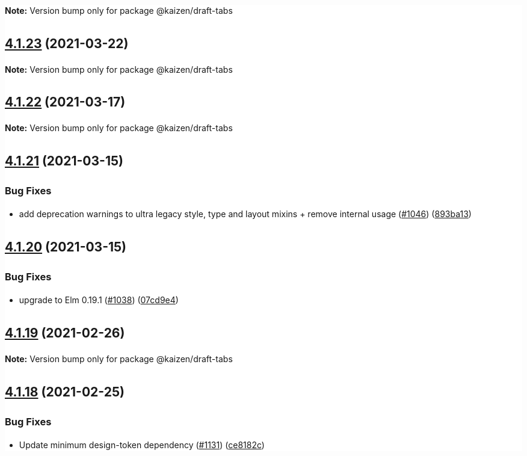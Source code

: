 **Note:** Version bump only for package @kaizen/draft-tabs

## [4.1.23](https://github.com/cultureamp/kaizen-design-system/compare/@kaizen/draft-tabs@4.1.22...@kaizen/draft-tabs@4.1.23) (2021-03-22)

**Note:** Version bump only for package @kaizen/draft-tabs

## [4.1.22](https://github.com/cultureamp/kaizen-design-system/compare/@kaizen/draft-tabs@4.1.21...@kaizen/draft-tabs@4.1.22) (2021-03-17)

**Note:** Version bump only for package @kaizen/draft-tabs

## [4.1.21](https://github.com/cultureamp/kaizen-design-system/compare/@kaizen/draft-tabs@4.1.20...@kaizen/draft-tabs@4.1.21) (2021-03-15)

### Bug Fixes

- add deprecation warnings to ultra legacy style, type and layout mixins + remove internal usage ([#1046](https://github.com/cultureamp/kaizen-design-system/issues/1046)) ([893ba13](https://github.com/cultureamp/kaizen-design-system/commit/893ba134d49468dc1cda3ffd847a056cf4886071))

## [4.1.20](https://github.com/cultureamp/kaizen-design-system/compare/@kaizen/draft-tabs@4.1.19...@kaizen/draft-tabs@4.1.20) (2021-03-15)

### Bug Fixes

- upgrade to Elm 0.19.1 ([#1038](https://github.com/cultureamp/kaizen-design-system/issues/1038)) ([07cd9e4](https://github.com/cultureamp/kaizen-design-system/commit/07cd9e4039d5cacfc64f752e1d3a966507ebc377))

## [4.1.19](https://github.com/cultureamp/kaizen-design-system/compare/@kaizen/draft-tabs@4.1.18...@kaizen/draft-tabs@4.1.19) (2021-02-26)

**Note:** Version bump only for package @kaizen/draft-tabs

## [4.1.18](https://github.com/cultureamp/kaizen-design-system/compare/@kaizen/draft-tabs@4.1.17...@kaizen/draft-tabs@4.1.18) (2021-02-25)

### Bug Fixes

- Update minimum design-token dependency ([#1131](https://github.com/cultureamp/kaizen-design-system/issues/1131)) ([ce8182c](https://github.com/cultureamp/kaizen-design-system/commit/ce8182c054c9e8bc96bfdba8457bcd169d449204))
